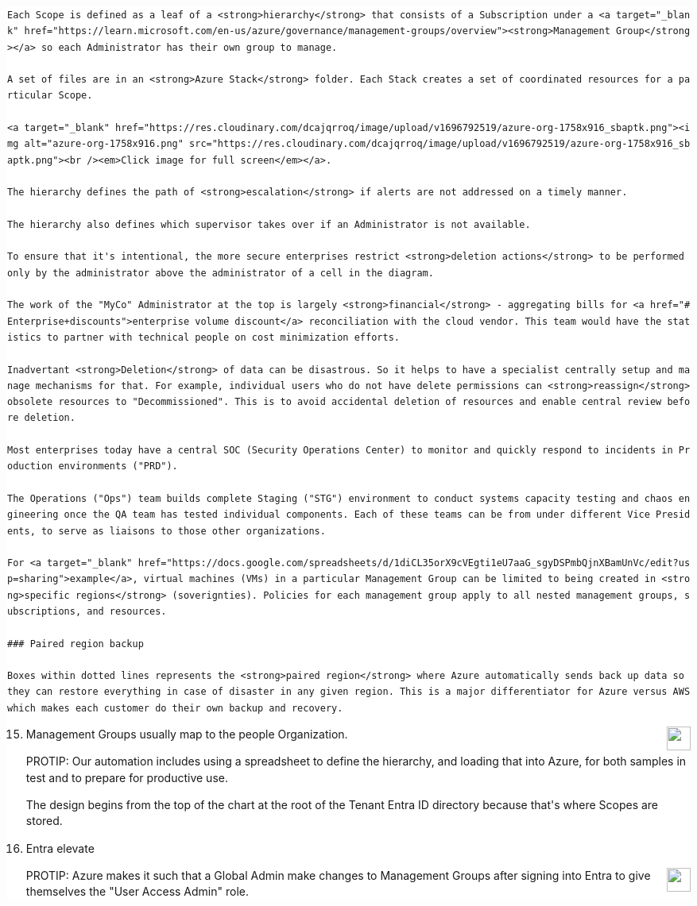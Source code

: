     Each Scope is defined as a leaf of a <strong>hierarchy</strong> that consists of a Subscription under a <a target="_blank" href="https://learn.microsoft.com/en-us/azure/governance/management-groups/overview"><strong>Management Group</strong></a> so each Administrator has their own group to manage.

    A set of files are in an <strong>Azure Stack</strong> folder. Each Stack creates a set of coordinated resources for a particular Scope. 

    <a target="_blank" href="https://res.cloudinary.com/dcajqrroq/image/upload/v1696792519/azure-org-1758x916_sbaptk.png"><img alt="azure-org-1758x916.png" src="https://res.cloudinary.com/dcajqrroq/image/upload/v1696792519/azure-org-1758x916_sbaptk.png"><br /><em>Click image for full screen</em></a>.

    The hierarchy defines the path of <strong>escalation</strong> if alerts are not addressed on a timely manner.

    The hierarchy also defines which supervisor takes over if an Administrator is not available. 

    To ensure that it's intentional, the more secure enterprises restrict <strong>deletion actions</strong> to be performed only by the administrator above the administrator of a cell in the diagram. 
    
    The work of the "MyCo" Administrator at the top is largely <strong>financial</strong> - aggregating bills for <a href="#Enterprise+discounts">enterprise volume discount</a> reconciliation with the cloud vendor. This team would have the statistics to partner with technical people on cost minimization efforts.

    Inadvertant <strong>Deletion</strong> of data can be disastrous. So it helps to have a specialist centrally setup and manage mechanisms for that. For example, individual users who do not have delete permissions can <strong>reassign</strong> obsolete resources to "Decommissioned". This is to avoid accidental deletion of resources and enable central review before deletion.

    Most enterprises today have a central SOC (Security Operations Center) to monitor and quickly respond to incidents in Production environments ("PRD").

    The Operations ("Ops") team builds complete Staging ("STG") environment to conduct systems capacity testing and chaos engineering once the QA team has tested individual components. Each of these teams can be from under different Vice Presidents, to serve as liaisons to those other organizations.

    For <a target="_blank" href="https://docs.google.com/spreadsheets/d/1diCL35orX9cVEgti1eU7aaG_sgyDSPmbQjnXBamUnVc/edit?usp=sharing">example</a>, virtual machines (VMs) in a particular Management Group can be limited to being created in <strong>specific regions</strong> (soverignties). Policies for each management group apply to all nested management groups, subscriptions, and resources.

    ### Paired region backup

    Boxes within dotted lines represents the <strong>paired region</strong> where Azure automatically sends back up data so they can restore everything in case of disaster in any given region. This is a major differentiator for Azure versus AWS which makes each customer do their own backup and recovery. 
    
15. <a href="#PHASE15"><img align="right" width="30" height="30" src="https://res.cloudinary.com/dcajqrroq/image/upload/v1696347985/icon-info-2000x2000_s4f16e.png"></a>Management Groups usually map to the people Organization.

    PROTIP: Our automation includes using a spreadsheet to define the hierarchy, and loading that into Azure, for both samples in test and to prepare for productive use.

    The design begins from the top of the chart at the root of the Tenant Entra ID directory because that's where Scopes are stored.

16. Entra elevate

    <a href="#PHASE16"><img align="right" width="30" height="30" src="https://res.cloudinary.com/dcajqrroq/image/upload/v1696347985/icon-info-2000x2000_s4f16e.png"></a>PROTIP: Azure makes it such that a Global Admin make changes to Management Groups after signing into Entra to give themselves the "User Access Admin" role. 
